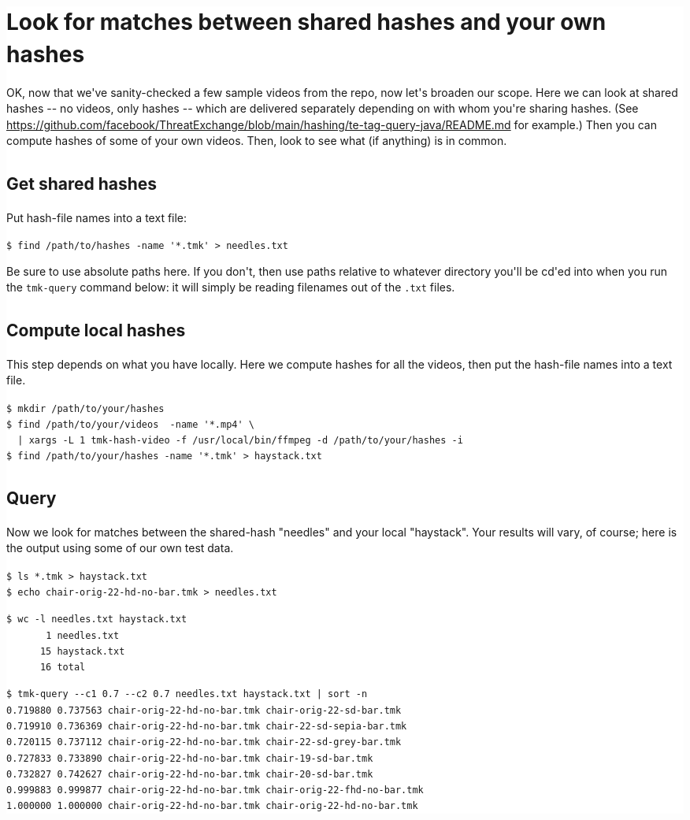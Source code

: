 # Look for matches between shared hashes and your own hashes

OK, now that we've sanity-checked a few sample videos from the repo, now let's
broaden our scope. Here we can look at shared hashes -- no videos, only hashes
-- which are delivered separately depending on with whom you're sharing hashes.
(See
https://github.com/facebook/ThreatExchange/blob/main/hashing/te-tag-query-java/README.md
for example.) Then you can compute hashes of some of your own videos. Then,
look to see what (if anything) is in common.

## Get shared hashes

Put hash-file names into a text file:

```
$ find /path/to/hashes -name '*.tmk' > needles.txt
```

Be sure to use absolute paths here. If you don't, then use paths relative to whatever directory
you'll be cd'ed into when you run the `tmk-query` command below: it will simply be reading
filenames out of the `.txt` files.

## Compute local hashes

This step depends on what you have locally. Here we compute hashes for all the
videos, then put the hash-file names into a text file.

```
$ mkdir /path/to/your/hashes
$ find /path/to/your/videos  -name '*.mp4' \
  | xargs -L 1 tmk-hash-video -f /usr/local/bin/ffmpeg -d /path/to/your/hashes -i
$ find /path/to/your/hashes -name '*.tmk' > haystack.txt
```

## Query

Now we look for matches between the shared-hash "needles" and your local
"haystack". Your results will vary, of course; here is the output using some of
our own test data.

```
$ ls *.tmk > haystack.txt
$ echo chair-orig-22-hd-no-bar.tmk > needles.txt
```

```
$ wc -l needles.txt haystack.txt
       1 needles.txt
      15 haystack.txt
      16 total
```

```
$ tmk-query --c1 0.7 --c2 0.7 needles.txt haystack.txt | sort -n
0.719880 0.737563 chair-orig-22-hd-no-bar.tmk chair-orig-22-sd-bar.tmk
0.719910 0.736369 chair-orig-22-hd-no-bar.tmk chair-22-sd-sepia-bar.tmk
0.720115 0.737112 chair-orig-22-hd-no-bar.tmk chair-22-sd-grey-bar.tmk
0.727833 0.733890 chair-orig-22-hd-no-bar.tmk chair-19-sd-bar.tmk
0.732827 0.742627 chair-orig-22-hd-no-bar.tmk chair-20-sd-bar.tmk
0.999883 0.999877 chair-orig-22-hd-no-bar.tmk chair-orig-22-fhd-no-bar.tmk
1.000000 1.000000 chair-orig-22-hd-no-bar.tmk chair-orig-22-hd-no-bar.tmk
```
